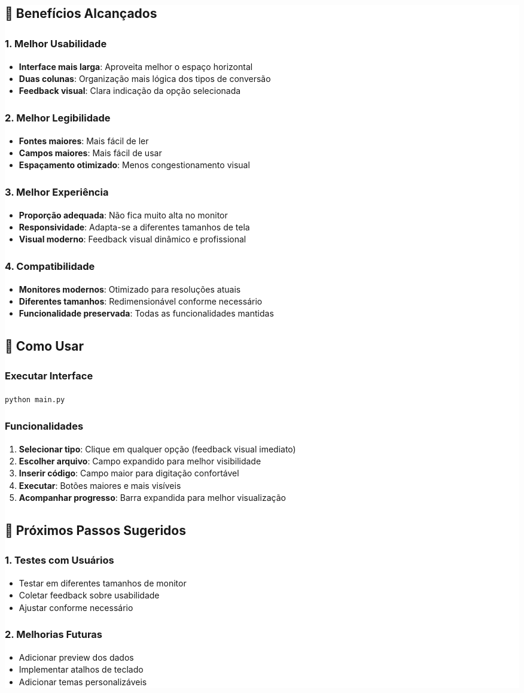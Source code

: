 ## 🎯 Benefícios Alcançados

### 1. **Melhor Usabilidade**
- **Interface mais larga**: Aproveita melhor o espaço horizontal
- **Duas colunas**: Organização mais lógica dos tipos de conversão
- **Feedback visual**: Clara indicação da opção selecionada

### 2. **Melhor Legibilidade**
- **Fontes maiores**: Mais fácil de ler
- **Campos maiores**: Mais fácil de usar
- **Espaçamento otimizado**: Menos congestionamento visual

### 3. **Melhor Experiência**
- **Proporção adequada**: Não fica muito alta no monitor
- **Responsividade**: Adapta-se a diferentes tamanhos de tela
- **Visual moderno**: Feedback visual dinâmico e profissional

### 4. **Compatibilidade**
- **Monitores modernos**: Otimizado para resoluções atuais
- **Diferentes tamanhos**: Redimensionável conforme necessário
- **Funcionalidade preservada**: Todas as funcionalidades mantidas

## 🚀 Como Usar

### Executar Interface
```bash
python main.py
```

### Funcionalidades
1. **Selecionar tipo**: Clique em qualquer opção (feedback visual imediato)
2. **Escolher arquivo**: Campo expandido para melhor visibilidade
3. **Inserir código**: Campo maior para digitação confortável
4. **Executar**: Botões maiores e mais visíveis
5. **Acompanhar progresso**: Barra expandida para melhor visualização

## 🔮 Próximos Passos Sugeridos

### 1. **Testes com Usuários**
- Testar em diferentes tamanhos de monitor
- Coletar feedback sobre usabilidade
- Ajustar conforme necessário

### 2. **Melhorias Futuras**
- Adicionar preview dos dados
- Implementar atalhos de teclado
- Adicionar temas personalizáveis
